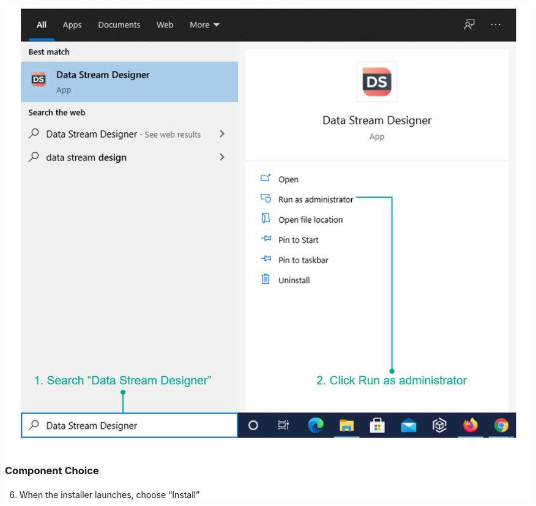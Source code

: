 ![](<../../docs/.gitbook/assets/image (907).png>)

### Component Choice

6. When the installer launches, choose “Install”
